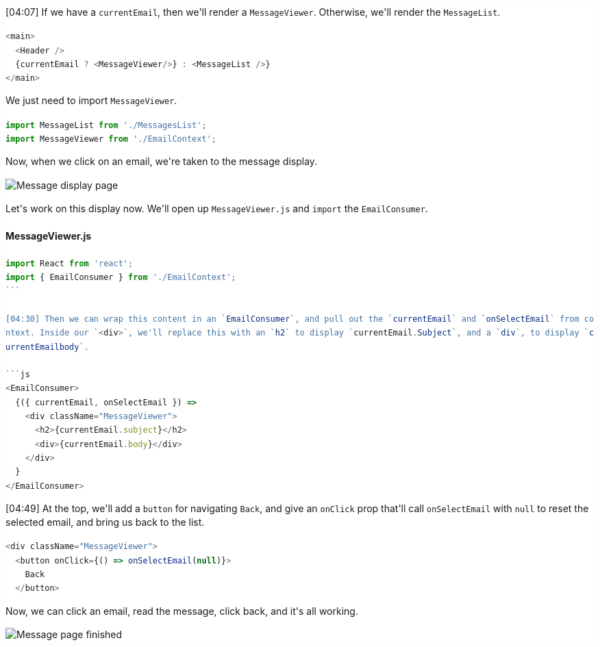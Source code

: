 [04:07] If we have a `currentEmail`, then we'll render a `MessageViewer`. Otherwise, we'll render the `MessageList`. 

```js
<main>
  <Header />
  {currentEmail ? <MessageViewer/>} : <MessageList />}
</main>  
```

We just need to import `MessageViewer`. 

```js
import MessageList from './MessagesList';
import MessageViewer from './EmailContext';
```

Now, when we click on an email, we're taken to the message display. 

![Message display page](https://res.cloudinary.com/dg3gyk0gu/image/upload/v1543969639/transcript-images/egghead-use-multiple-react-context-providers-in-the-same-app-message-display-page.png)

Let's work on this display now. We'll open up `MessageViewer.js` and `import` the `EmailConsumer`.

#### MessageViewer.js
```js
import React from 'react';
import { EmailConsumer } from './EmailContext';
``` 

[04:30] Then we can wrap this content in an `EmailConsumer`, and pull out the `currentEmail` and `onSelectEmail` from context. Inside our `<div>`, we'll replace this with an `h2` to display `currentEmail.Subject`, and a `div`, to display `currentEmailbody`. 

```js
<EmailConsumer>
  {({ currentEmail, onSelectEmail }) =>
    <div className="MessageViewer">
      <h2>{currentEmail.subject}</h2>
      <div>{currentEmail.body}</div>
    </div> 
  }
</EmailConsumer>
```

[04:49] At the top, we'll add a `button` for navigating `Back`, and give an `onClick` prop that'll call `onSelectEmail` with `null` to reset the selected email, and bring us back to the list. 

```js
<div className="MessageViewer">
  <button onClick={() => onSelectEmail(null)}>
    Back
  </button>  
```

Now, we can click an email, read the message, click back, and it's all working.

![Message page finished](https://res.cloudinary.com/dg3gyk0gu/image/upload/v1543969638/transcript-images/egghead-use-multiple-react-context-providers-in-the-same-app-message-page-finished.png)